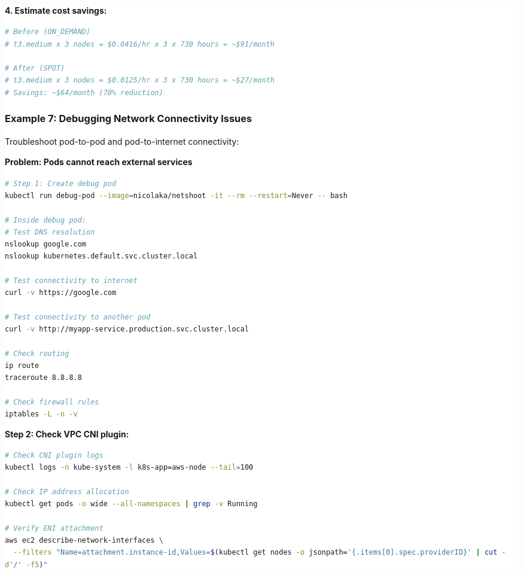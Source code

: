 **4. Estimate cost savings:**

```bash
# Before (ON_DEMAND)
# t3.medium x 3 nodes = $0.0416/hr x 3 x 730 hours = ~$91/month

# After (SPOT)
# t3.medium x 3 nodes = $0.0125/hr x 3 x 730 hours = ~$27/month
# Savings: ~$64/month (70% reduction)
```

### Example 7: Debugging Network Connectivity Issues

Troubleshoot pod-to-pod and pod-to-internet connectivity:

**Problem: Pods cannot reach external services**

```bash
# Step 1: Create debug pod
kubectl run debug-pod --image=nicolaka/netshoot -it --rm --restart=Never -- bash

# Inside debug pod:
# Test DNS resolution
nslookup google.com
nslookup kubernetes.default.svc.cluster.local

# Test connectivity to internet
curl -v https://google.com

# Test connectivity to another pod
curl -v http://myapp-service.production.svc.cluster.local

# Check routing
ip route
traceroute 8.8.8.8

# Check firewall rules
iptables -L -n -v
```

**Step 2: Check VPC CNI plugin:**

```bash
# Check CNI plugin logs
kubectl logs -n kube-system -l k8s-app=aws-node --tail=100

# Check IP address allocation
kubectl get pods -o wide --all-namespaces | grep -v Running

# Verify ENI attachment
aws ec2 describe-network-interfaces \
  --filters "Name=attachment.instance-id,Values=$(kubectl get nodes -o jsonpath='{.items[0].spec.providerID}' | cut -d'/' -f5)"
```
